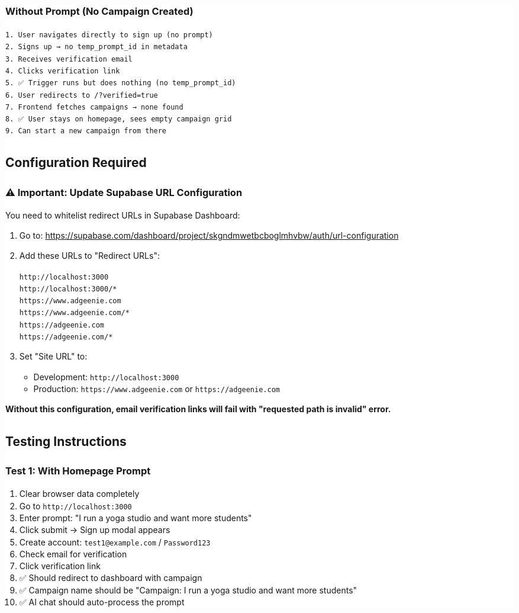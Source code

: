 ### Without Prompt (No Campaign Created)
```
1. User navigates directly to sign up (no prompt)
2. Signs up → no temp_prompt_id in metadata
3. Receives verification email
4. Clicks verification link
5. ✅ Trigger runs but does nothing (no temp_prompt_id)
6. User redirects to /?verified=true
7. Frontend fetches campaigns → none found
8. ✅ User stays on homepage, sees empty campaign grid
9. Can start a new campaign from there
```

## Configuration Required

### ⚠️ Important: Update Supabase URL Configuration

You need to whitelist redirect URLs in Supabase Dashboard:

1. Go to: https://supabase.com/dashboard/project/skgndmwetbcboglmhvbw/auth/url-configuration

2. Add these URLs to "Redirect URLs":
   ```
   http://localhost:3000
   http://localhost:3000/*
   https://www.adgeenie.com
   https://www.adgeenie.com/*
   https://adgeenie.com
   https://adgeenie.com/*
   ```

3. Set "Site URL" to:
   - Development: `http://localhost:3000`
   - Production: `https://www.adgeenie.com` or `https://adgeenie.com`

**Without this configuration, email verification links will fail with "requested path is invalid" error.**

## Testing Instructions

### Test 1: With Homepage Prompt
1. Clear browser data completely
2. Go to `http://localhost:3000`
3. Enter prompt: "I run a yoga studio and want more students"
4. Click submit → Sign up modal appears
5. Create account: `test1@example.com` / `Password123`
6. Check email for verification
7. Click verification link
8. ✅ Should redirect to dashboard with campaign
9. ✅ Campaign name should be "Campaign: I run a yoga studio and want more students"
10. ✅ AI chat should auto-process the prompt
